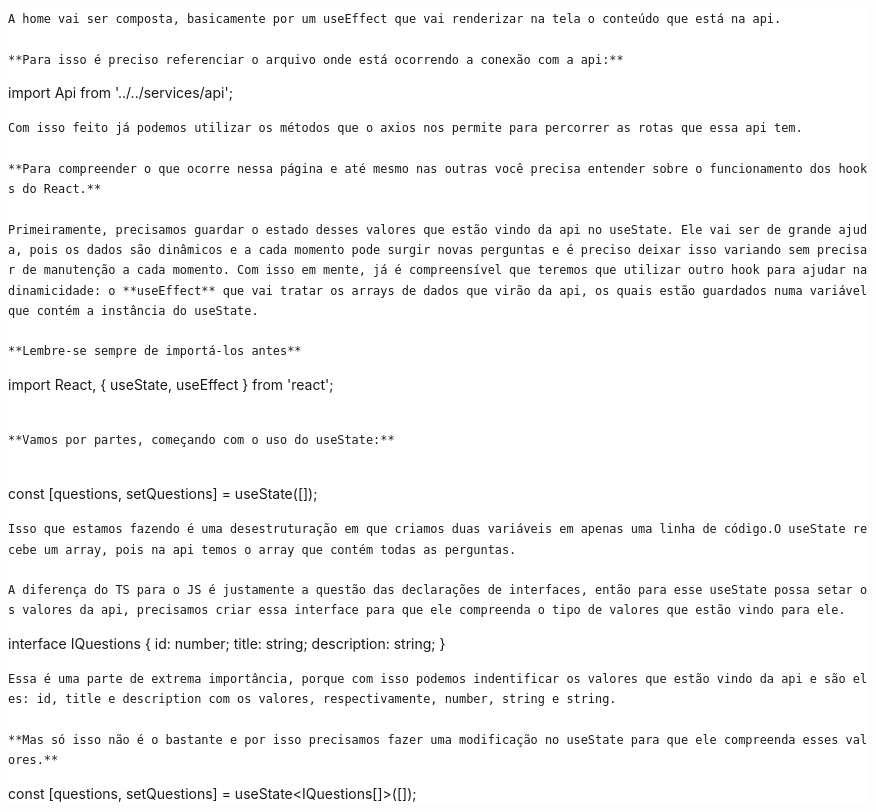 ```
A home vai ser composta, basicamente por um useEffect que vai renderizar na tela o conteúdo que está na api.

**Para isso é preciso referenciar o arquivo onde está ocorrendo a conexão com a api:**

```
import Api from '../../services/api';
```
Com isso feito já podemos utilizar os métodos que o axios nos permite para percorrer as rotas que essa api tem.

**Para compreender o que ocorre nessa página e até mesmo nas outras você precisa entender sobre o funcionamento dos hooks do React.**

Primeiramente, precisamos guardar o estado desses valores que estão vindo da api no useState. Ele vai ser de grande ajuda, pois os dados são dinâmicos e a cada momento pode surgir novas perguntas e é preciso deixar isso variando sem precisar de manutenção a cada momento. Com isso em mente, já é compreensível que teremos que utilizar outro hook para ajudar na  dinamicidade: o **useEffect** que vai tratar os arrays de dados que virão da api, os quais estão guardados numa variável que contém a instância do useState.

**Lembre-se sempre de importá-los antes**

```
import React, { useState, useEffect } from 'react';
```

**Vamos por partes, começando com o uso do useState:**


```
const [questions, setQuestions] = useState([]);
```
Isso que estamos fazendo é uma desestruturação em que criamos duas variáveis em apenas uma linha de código.O useState recebe um array, pois na api temos o array que contém todas as perguntas.

A diferença do TS para o JS é justamente a questão das declarações de interfaces, então para esse useState possa setar os valores da api, precisamos criar essa interface para que ele compreenda o tipo de valores que estão vindo para ele.

```
interface IQuestions {
	id: number;
	title: string;
	description: string;
}

```
Essa é uma parte de extrema importância, porque com isso podemos indentificar os valores que estão vindo da api e são eles: id, title e description com os valores, respectivamente, number, string e string.

**Mas só isso não é o bastante e por isso precisamos fazer uma modificação no useState para que ele compreenda esses valores.**

```
const [questions, setQuestions] = useState<IQuestions[]>([]);

